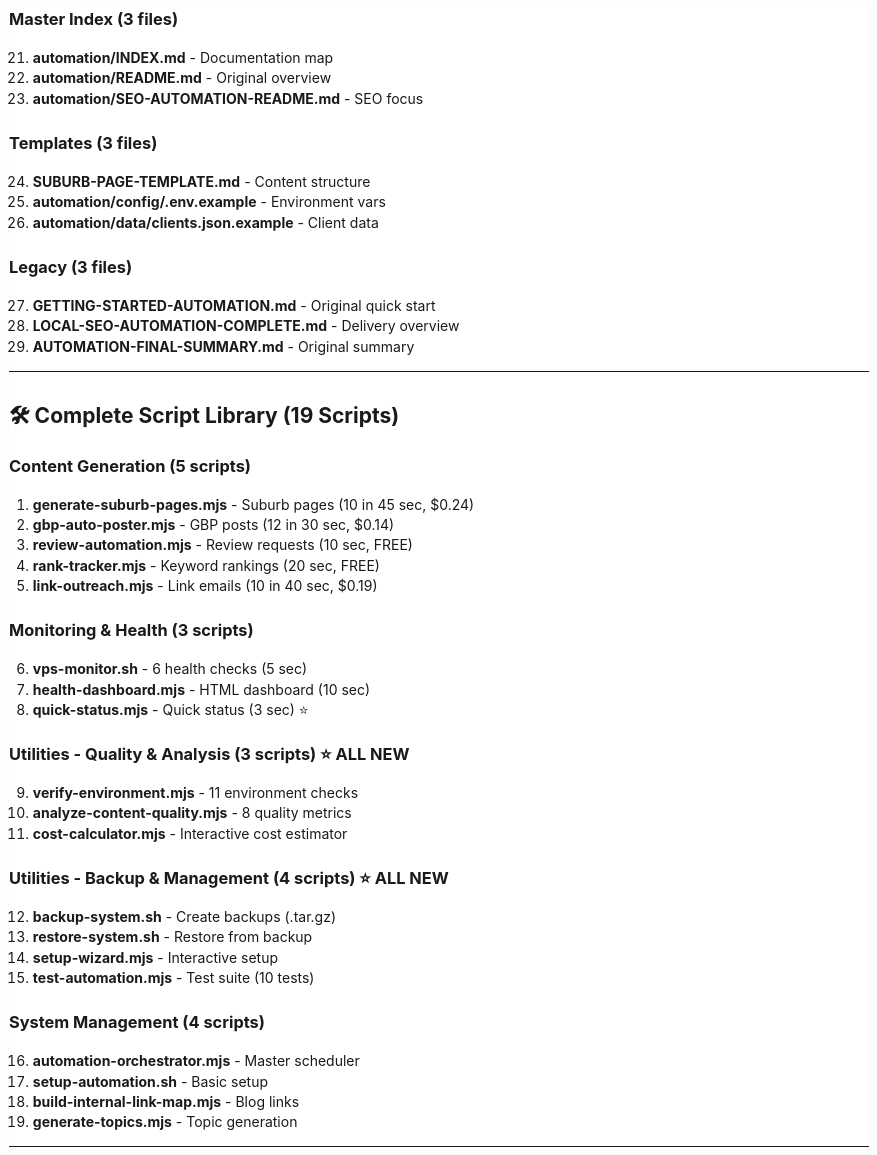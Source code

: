 ### Master Index (3 files)
21. **automation/INDEX.md** - Documentation map
22. **automation/README.md** - Original overview
23. **automation/SEO-AUTOMATION-README.md** - SEO focus

### Templates (3 files)
24. **SUBURB-PAGE-TEMPLATE.md** - Content structure
25. **automation/config/.env.example** - Environment vars
26. **automation/data/clients.json.example** - Client data

### Legacy (3 files)
27. **GETTING-STARTED-AUTOMATION.md** - Original quick start
28. **LOCAL-SEO-AUTOMATION-COMPLETE.md** - Delivery overview
29. **AUTOMATION-FINAL-SUMMARY.md** - Original summary

---

## 🛠️ Complete Script Library (19 Scripts)

### Content Generation (5 scripts)
1. **generate-suburb-pages.mjs** - Suburb pages (10 in 45 sec, $0.24)
2. **gbp-auto-poster.mjs** - GBP posts (12 in 30 sec, $0.14)
3. **review-automation.mjs** - Review requests (10 sec, FREE)
4. **rank-tracker.mjs** - Keyword rankings (20 sec, FREE)
5. **link-outreach.mjs** - Link emails (10 in 40 sec, $0.19)

### Monitoring & Health (3 scripts)
6. **vps-monitor.sh** - 6 health checks (5 sec)
7. **health-dashboard.mjs** - HTML dashboard (10 sec)
8. **quick-status.mjs** - Quick status (3 sec) ⭐

### Utilities - Quality & Analysis (3 scripts) ⭐ ALL NEW
9. **verify-environment.mjs** - 11 environment checks
10. **analyze-content-quality.mjs** - 8 quality metrics
11. **cost-calculator.mjs** - Interactive cost estimator

### Utilities - Backup & Management (4 scripts) ⭐ ALL NEW
12. **backup-system.sh** - Create backups (.tar.gz)
13. **restore-system.sh** - Restore from backup
14. **setup-wizard.mjs** - Interactive setup
15. **test-automation.mjs** - Test suite (10 tests)

### System Management (4 scripts)
16. **automation-orchestrator.mjs** - Master scheduler
17. **setup-automation.sh** - Basic setup
18. **build-internal-link-map.mjs** - Blog links
19. **generate-topics.mjs** - Topic generation

---
